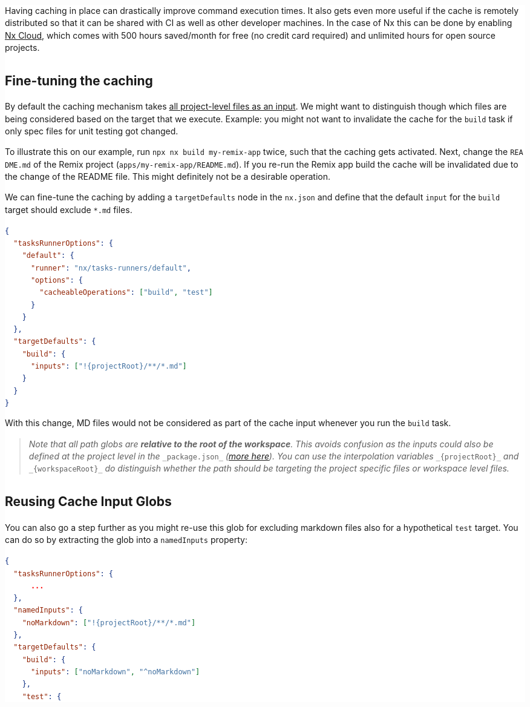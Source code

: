 Having caching in place can drastically improve command execution times. It also gets even more useful if the cache is remotely distributed so that it can be shared with CI as well as other developer machines. In the case of Nx this can be done by enabling [Nx Cloud](/ci/features/remote-cache), which comes with 500 hours saved/month for free (no credit card required) and unlimited hours for open source projects.

## Fine-tuning the caching

By default the caching mechanism takes [all project-level files as an input](/concepts/how-caching-works). We might want to distinguish though which files are being considered based on the target that we execute. Example: you might not want to invalidate the cache for the `build` task if only spec files for unit testing got changed.

To illustrate this on our example, run `npx nx build my-remix-app` twice, such that the caching gets activated. Next, change the `README.md` of the Remix project (`apps/my-remix-app/README.md`). If you re-run the Remix app build the cache will be invalidated due to the change of the README file. This might definitely not be a desirable operation.

We can fine-tune the caching by adding a `targetDefaults` node in the `nx.json` and define that the default `input` for the `build` target should exclude `*.md` files.

```json
{
  "tasksRunnerOptions": {
    "default": {
      "runner": "nx/tasks-runners/default",
      "options": {
        "cacheableOperations": ["build", "test"]
      }
    }
  },
  "targetDefaults": {
    "build": {
      "inputs": ["!{projectRoot}/**/*.md"]
    }
  }
}
```

With this change, MD files would not be considered as part of the cache input whenever you run the `build` task.

> _Note that all path globs are_ **_relative to the root of the workspace_**_. This avoids confusion as the inputs could also be defined at the project level in the_ `_package.json_` _(_[_more here_](/reference/project-configuration)_). You can use the interpolation variables_ `_{projectRoot}_` _and_ `_{workspaceRoot}_` _do distinguish whether the path should be targeting the project specific files or workspace level files._

## Reusing Cache Input Globs

You can also go a step further as you might re-use this glob for excluding markdown files also for a hypothetical `test` target. You can do so by extracting the glob into a `namedInputs` property:

```json
{
  "tasksRunnerOptions": {
      ...
  },
  "namedInputs": {
    "noMarkdown": ["!{projectRoot}/**/*.md"]
  },
  "targetDefaults": {
    "build": {
      "inputs": ["noMarkdown", "^noMarkdown"]
    },
    "test": {
```
